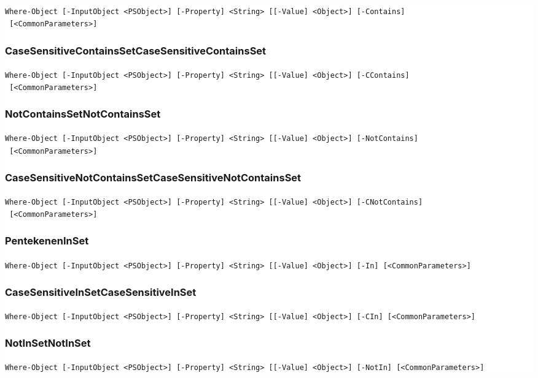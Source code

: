 ```
Where-Object [-InputObject <PSObject>] [-Property] <String> [[-Value] <Object>] [-Contains]
 [<CommonParameters>]
```

### <span data-ttu-id="31837-129">CaseSensitiveContainsSet</span><span class="sxs-lookup"><span data-stu-id="31837-129">CaseSensitiveContainsSet</span></span>

```
Where-Object [-InputObject <PSObject>] [-Property] <String> [[-Value] <Object>] [-CContains]
 [<CommonParameters>]
```

### <span data-ttu-id="31837-130">NotContainsSet</span><span class="sxs-lookup"><span data-stu-id="31837-130">NotContainsSet</span></span>

```
Where-Object [-InputObject <PSObject>] [-Property] <String> [[-Value] <Object>] [-NotContains]
 [<CommonParameters>]
```

### <span data-ttu-id="31837-131">CaseSensitiveNotContainsSet</span><span class="sxs-lookup"><span data-stu-id="31837-131">CaseSensitiveNotContainsSet</span></span>

```
Where-Object [-InputObject <PSObject>] [-Property] <String> [[-Value] <Object>] [-CNotContains]
 [<CommonParameters>]
```

### <span data-ttu-id="31837-132">Pentekenen</span><span class="sxs-lookup"><span data-stu-id="31837-132">InSet</span></span>

```
Where-Object [-InputObject <PSObject>] [-Property] <String> [[-Value] <Object>] [-In] [<CommonParameters>]
```

### <span data-ttu-id="31837-133">CaseSensitiveInSet</span><span class="sxs-lookup"><span data-stu-id="31837-133">CaseSensitiveInSet</span></span>

```
Where-Object [-InputObject <PSObject>] [-Property] <String> [[-Value] <Object>] [-CIn] [<CommonParameters>]
```

### <span data-ttu-id="31837-134">NotInSet</span><span class="sxs-lookup"><span data-stu-id="31837-134">NotInSet</span></span>

```
Where-Object [-InputObject <PSObject>] [-Property] <String> [[-Value] <Object>] [-NotIn] [<CommonParameters>]
```
